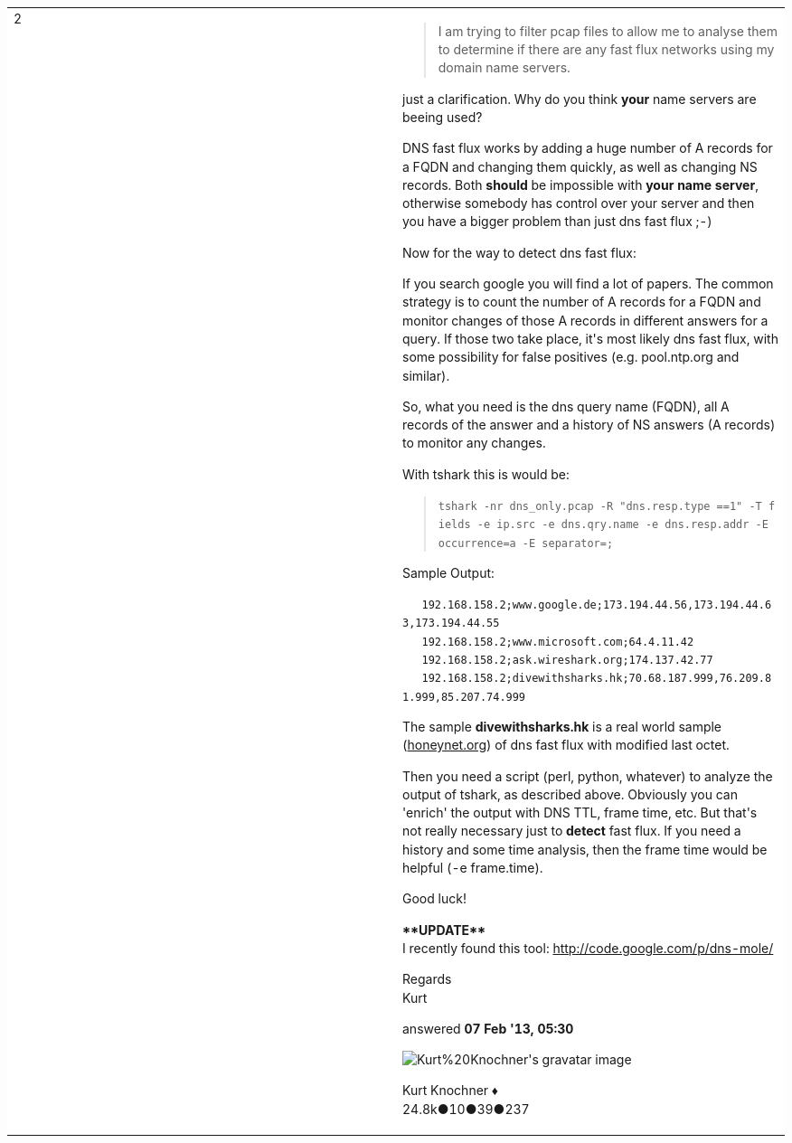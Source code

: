<div id="answer-container-18396" class="answer">

<table style="width:100%;"><colgroup><col style="width: 50%" /><col style="width: 50%" /></colgroup><tbody><tr class="odd"><td style="width: 30px; vertical-align: top"><div class="vote-buttons"><span id="post-18396-upvote" class="ajax-command post-vote up" rel="nofollow" title="I like this post (click again to cancel)"> </span><div id="post-18396-score" class="post-score" title="current number of votes">2</div><span id="post-18396-downvote" class="ajax-command post-vote down" rel="nofollow" title="I dont like this post (click again to cancel)"> </span></div></td><td><div class="item-right"><div class="answer-body"><blockquote><p>I am trying to filter pcap files to allow me to analyse them to determine if there are any fast flux networks using my domain name servers.</p></blockquote><p>just a clarification. Why do you think <strong>your</strong> name servers are beeing used?</p><p>DNS fast flux works by adding a huge number of A records for a FQDN and changing them quickly, as well as changing NS records. Both <strong>should</strong> be impossible with <strong>your name server</strong>, otherwise somebody has control over your server and then you have a bigger problem than just dns fast flux ;-)</p><p>Now for the way to detect dns fast flux:</p><p>If you search google you will find a lot of papers. The common strategy is to count the number of A records for a FQDN and monitor changes of those A records in different answers for a query. If those two take place, it's most likely dns fast flux, with some possibility for false positives (e.g. pool.ntp.org and similar).</p><p>So, what you need is the dns query name (FQDN), all A records of the answer and a history of NS answers (A records) to monitor any changes.</p><p>With tshark this is would be:</p><blockquote><p><code>tshark -nr dns_only.pcap -R "dns.resp.type ==1" -T fields -e ip.src -e dns.qry.name -e dns.resp.addr -E occurrence=a -E separator=;</code></p></blockquote><p>Sample Output:</p><pre><code>   192.168.158.2;www.google.de;173.194.44.56,173.194.44.63,173.194.44.55
   192.168.158.2;www.microsoft.com;64.4.11.42
   192.168.158.2;ask.wireshark.org;174.137.42.77
   192.168.158.2;divewithsharks.hk;70.68.187.999,76.209.81.999,85.207.74.999</code></pre><p>The sample <strong>divewithsharks.hk</strong> is a real world sample (<a href="http://www.honeynet.org/node/138">honeynet.org</a>) of dns fast flux with modified last octet.</p><p>Then you need a script (perl, python, whatever) to analyze the output of tshark, as described above. Obviously you can 'enrich' the output with DNS TTL, frame time, etc. But that's not really necessary just to <strong>detect</strong> fast flux. If you need a history and some time analysis, then the frame time would be helpful (-e frame.time).</p><p>Good luck!</p><p><strong>**UPDATE**</strong><br />
I recently found this tool: <a href="http://code.google.com/p/dns-mole/">http://code.google.com/p/dns-mole/</a></p><p>Regards<br />
Kurt</p></div><div class="answer-controls post-controls"></div><div class="post-update-info-container"><div class="post-update-info post-update-info-user"><p>answered <strong>07 Feb '13, 05:30</strong></p><img src="https://secure.gravatar.com/avatar/23b7bf5b13bc2c98b2e8aa9869ca5d75?s=32&amp;d=identicon&amp;r=g" class="gravatar" width="32" height="32" alt="Kurt%20Knochner&#39;s gravatar image" /><p><span>Kurt Knochner ♦</span><br />
<span class="score" title="24767 reputation points"><span>24.8k</span></span><span title="10 badges"><span class="badge1">●</span><span class="badgecount">10</span></span><span title="39 badges"><span class="silver">●</span><span class="badgecount">39</span></span><span title="237 badges"><span class="bronze">●</span><span class="badgecount">237</span></span><br />